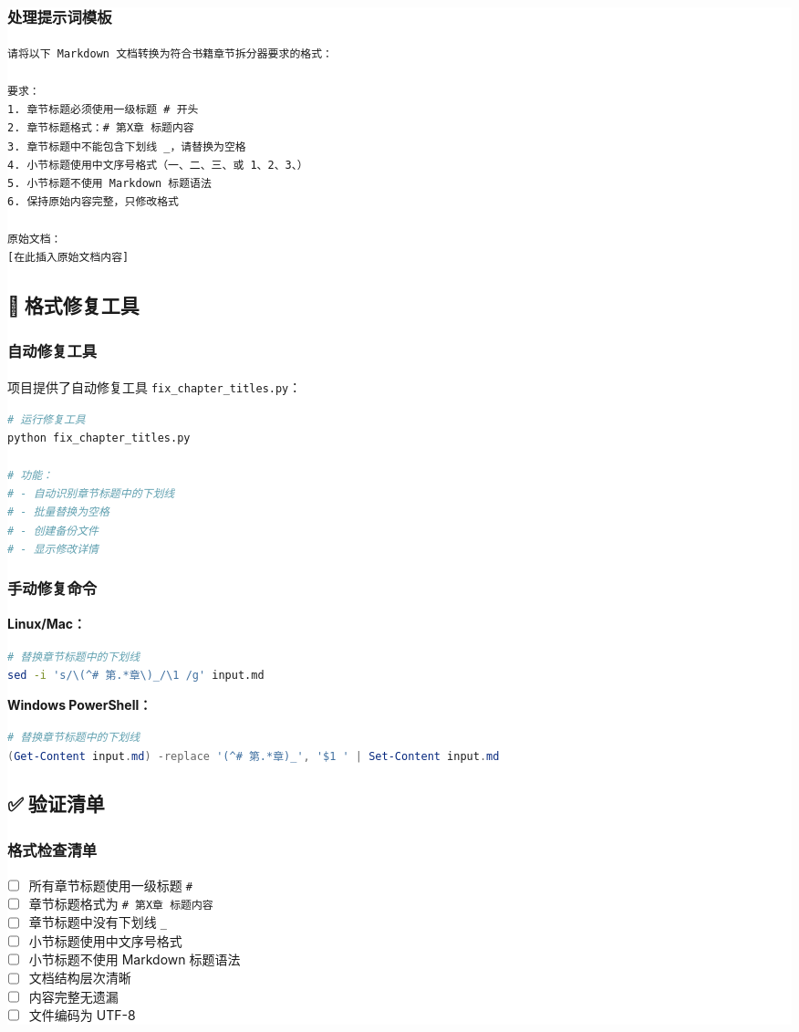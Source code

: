 ### 处理提示词模板

```
请将以下 Markdown 文档转换为符合书籍章节拆分器要求的格式：

要求：
1. 章节标题必须使用一级标题 # 开头
2. 章节标题格式：# 第X章 标题内容
3. 章节标题中不能包含下划线 _，请替换为空格
4. 小节标题使用中文序号格式（一、二、三、或 1、2、3、）
5. 小节标题不使用 Markdown 标题语法
6. 保持原始内容完整，只修改格式

原始文档：
[在此插入原始文档内容]
```

## 🔧 格式修复工具

### 自动修复工具

项目提供了自动修复工具 `fix_chapter_titles.py`：

```bash
# 运行修复工具
python fix_chapter_titles.py

# 功能：
# - 自动识别章节标题中的下划线
# - 批量替换为空格
# - 创建备份文件
# - 显示修改详情
```

### 手动修复命令

**Linux/Mac：**
```bash
# 替换章节标题中的下划线
sed -i 's/\(^# 第.*章\)_/\1 /g' input.md
```

**Windows PowerShell：**
```powershell
# 替换章节标题中的下划线
(Get-Content input.md) -replace '(^# 第.*章)_', '$1 ' | Set-Content input.md
```

## ✅ 验证清单

### 格式检查清单

- [ ] 所有章节标题使用一级标题 `#`
- [ ] 章节标题格式为 `# 第X章 标题内容`
- [ ] 章节标题中没有下划线 `_`
- [ ] 小节标题使用中文序号格式
- [ ] 小节标题不使用 Markdown 标题语法
- [ ] 文档结构层次清晰
- [ ] 内容完整无遗漏
- [ ] 文件编码为 UTF-8
